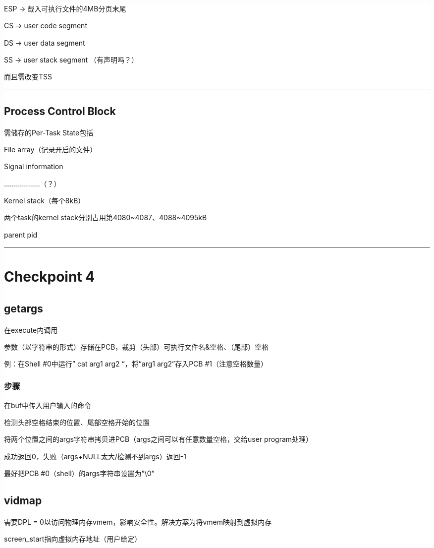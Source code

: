 ESP → 载入可执行文件的4MB分页末尾

CS → user code segment

DS → user data segment

SS → user stack segment （有声明吗？）

而且需改变TSS

---

## Process Control Block

需储存的Per-Task State包括

File array（记录开启的文件）

Signal information

………………（？）

Kernel stack（每个8kB）

两个task的kernel stack分别占用第4080~4087、4088~4095kB

parent pid

---

# Checkpoint 4

## getargs

在execute内调用

参数（以字符串的形式）存储在PCB，裁剪（头部）可执行文件名&空格、（尾部）空格

例：在Shell #0中运行” cat  arg1   arg2    “，将”arg1   arg2”存入PCB #1（注意空格数量）

### 步骤

在buf中传入用户输入的命令

检测头部空格结束的位置、尾部空格开始的位置

将两个位置之间的args字符串拷贝进PCB（args之间可以有任意数量空格，交给user program处理）

成功返回0，失败（args+NULL太大/检测不到args）返回-1

最好把PCB #0（shell）的args字符串设置为”\0”

## vidmap

需要DPL = 0以访问物理内存vmem，影响安全性。解决方案为将vmem映射到虚拟内存

screen_start指向虚拟内存地址（用户给定）

